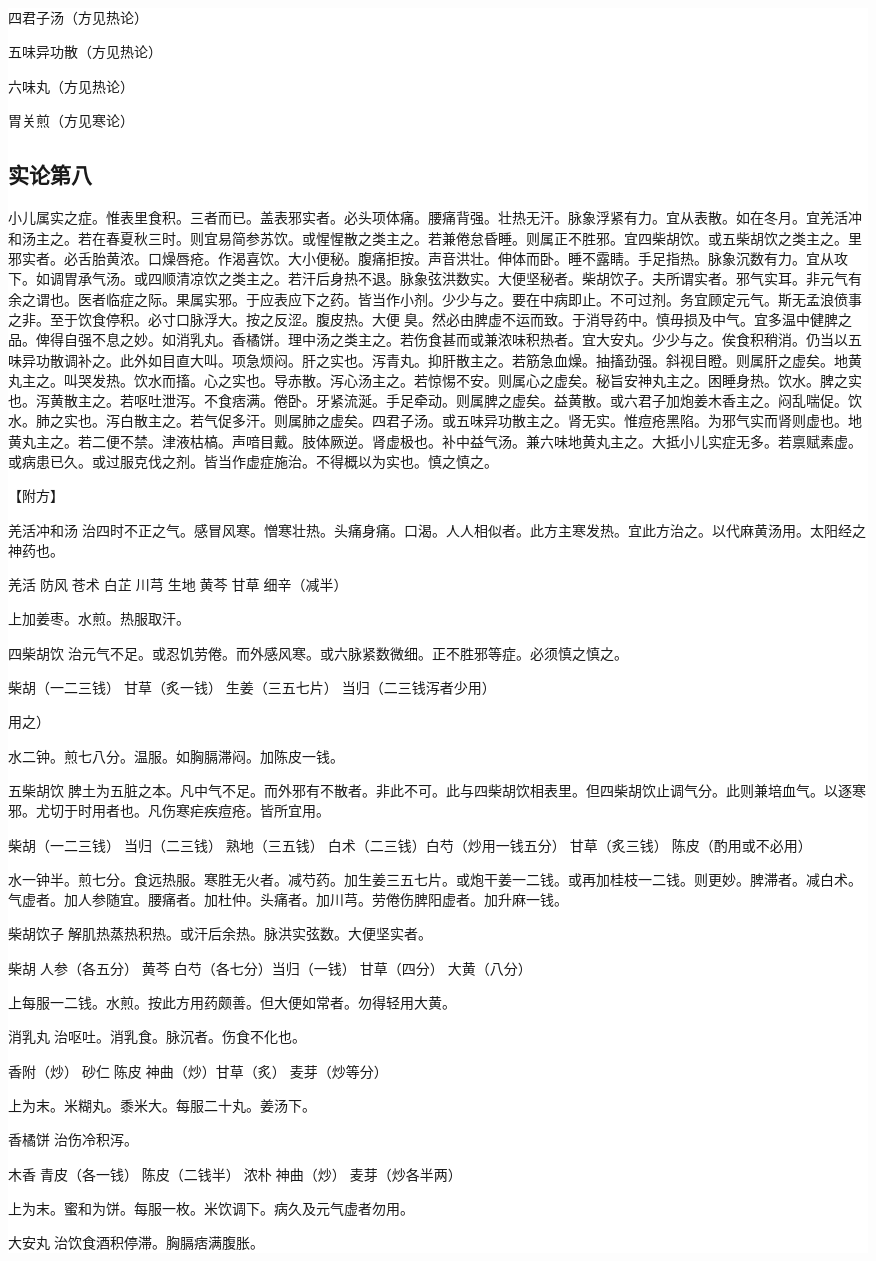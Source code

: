 四君子汤（方见热论）  

五味异功散（方见热论）  

六味丸（方见热论）  

胃关煎（方见寒论）  

## 实论第八  

小儿属实之症。惟表里食积。三者而已。盖表邪实者。必头项体痛。腰痛背强。壮热无汗。脉象浮紧有力。宜从表散。如在冬月。宜羌活冲和汤主之。若在春夏秋三时。则宜易简参苏饮。或惺惺散之类主之。若兼倦怠昏睡。则属正不胜邪。宜四柴胡饮。或五柴胡饮之类主之。里邪实者。必舌胎黄浓。口燥唇疮。作渴喜饮。大小便秘。腹痛拒按。声音洪壮。伸体而卧。睡不露睛。手足指热。脉象沉数有力。宜从攻下。如调胃承气汤。或四顺清凉饮之类主之。若汗后身热不退。脉象弦洪数实。大便坚秘者。柴胡饮子。夫所谓实者。邪气实耳。非元气有余之谓也。医者临症之际。果属实邪。于应表应下之药。皆当作小剂。少少与之。要在中病即止。不可过剂。务宜顾定元气。斯无孟浪偾事之非。至于饮食停积。必寸口脉浮大。按之反涩。腹皮热。大便 臭。然必由脾虚不运而致。于消导药中。慎毋损及中气。宜多温中健脾之品。俾得自强不息之妙。如消乳丸。香橘饼。理中汤之类主之。若伤食甚而或兼浓味积热者。宜大安丸。少少与之。俟食积稍消。仍当以五味异功散调补之。此外如目直大叫。项急烦闷。肝之实也。泻青丸。抑肝散主之。若筋急血燥。抽搐劲强。斜视目瞪。则属肝之虚矣。地黄丸主之。叫哭发热。饮水而搐。心之实也。导赤散。泻心汤主之。若惊惕不安。则属心之虚矣。秘旨安神丸主之。困睡身热。饮水。脾之实也。泻黄散主之。若呕吐泄泻。不食痞满。倦卧。牙紧流涎。手足牵动。则属脾之虚矣。益黄散。或六君子加炮姜木香主之。闷乱喘促。饮水。肺之实也。泻白散主之。若气促多汗。则属肺之虚矣。四君子汤。或五味异功散主之。肾无实。惟痘疮黑陷。为邪气实而肾则虚也。地黄丸主之。若二便不禁。津液枯槁。声喑目戴。肢体厥逆。肾虚极也。补中益气汤。兼六味地黄丸主之。大抵小儿实症无多。若禀赋素虚。或病患已久。或过服克伐之剂。皆当作虚症施治。不得概以为实也。慎之慎之。  

【附方】  

羌活冲和汤 治四时不正之气。感冒风寒。憎寒壮热。头痛身痛。口渴。人人相似者。此方主寒发热。宜此方治之。以代麻黄汤用。太阳经之神药也。  

羌活 防风 苍术 白芷 川芎 生地 黄芩 甘草 细辛（减半）  

上加姜枣。水煎。热服取汗。  

四柴胡饮 治元气不足。或忍饥劳倦。而外感风寒。或六脉紧数微细。正不胜邪等症。必须慎之慎之。  

柴胡（一二三钱） 甘草（炙一钱） 生姜（三五七片） 当归（二三钱泻者少用）  

用之）  

水二钟。煎七八分。温服。如胸膈滞闷。加陈皮一钱。  

五柴胡饮 脾土为五脏之本。凡中气不足。而外邪有不散者。非此不可。此与四柴胡饮相表里。但四柴胡饮止调气分。此则兼培血气。以逐寒邪。尤切于时用者也。凡伤寒疟疾痘疮。皆所宜用。  

柴胡（一二三钱） 当归（二三钱） 熟地（三五钱） 白术（二三钱）白芍（炒用一钱五分） 甘草（炙三钱） 陈皮（酌用或不必用）  

水一钟半。煎七分。食远热服。寒胜无火者。减芍药。加生姜三五七片。或炮干姜一二钱。或再加桂枝一二钱。则更妙。脾滞者。减白术。气虚者。加人参随宜。腰痛者。加杜仲。头痛者。加川芎。劳倦伤脾阳虚者。加升麻一钱。  

柴胡饮子 解肌热蒸热积热。或汗后余热。脉洪实弦数。大便坚实者。  

柴胡 人参（各五分） 黄芩 白芍（各七分）当归（一钱） 甘草（四分） 大黄（八分）  

上每服一二钱。水煎。按此方用药颇善。但大便如常者。勿得轻用大黄。  

消乳丸 治呕吐。消乳食。脉沉者。伤食不化也。  

香附（炒） 砂仁 陈皮 神曲（炒）甘草（炙） 麦芽（炒等分）  

上为末。米糊丸。黍米大。每服二十丸。姜汤下。  

香橘饼 治伤冷积泻。  

木香 青皮（各一钱） 陈皮（二钱半） 浓朴 神曲（炒） 麦芽（炒各半两）  

上为末。蜜和为饼。每服一枚。米饮调下。病久及元气虚者勿用。  

大安丸 治饮食酒积停滞。胸膈痞满腹胀。  
